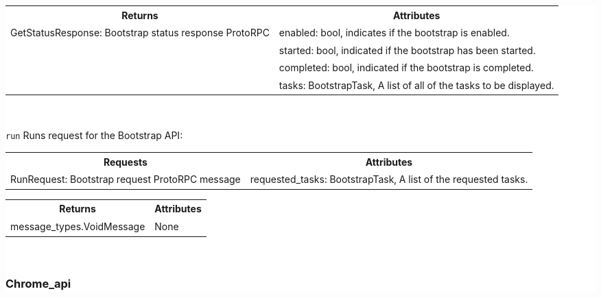 <table>
   <tbody>
      <tr>
         <th align="center">Returns</th>
         <th align="center">Attributes</th>
      </tr>
      <tr>
         <td>GetStatusResponse: Bootstrap status response ProtoRPC</td>
         <td>enabled: bool, indicates if the bootstrap is enabled.</td>
      <tr>
         <td></td>
         <td>started: bool, indicated if the bootstrap has been started.</td>
      <tr>
         <td></td>
         <td>completed: bool, indicated if the bootstrap is completed.</td>
      <tr>
         <td></td>
         <td> tasks: BootstrapTask, A list of all of the tasks to be displayed.</td>
   </tbody>
</table>

<br>

`run` Runs request for the Bootstrap API:

<table>
   <tbody>
      <tr>
         <th align="center">Requests</th>
         <th align="center">Attributes</th>
      </tr>
      <tr>
         <td>RunRequest: Bootstrap request ProtoRPC message</td>
         <td>requested_tasks: BootstrapTask, A list of the requested tasks.</td>
      </tr>
   </tbody>
</table>

<table>
   <tbody>
      <tr>
         <th align="center">Returns</th>
         <th align="center">Attributes</th>
      </tr>
      <tr>
         <td>message_types.VoidMessage</td>
         <td>None</td>
      </tr>
   </tbody>
</table>

<br>

### Chrome_api
